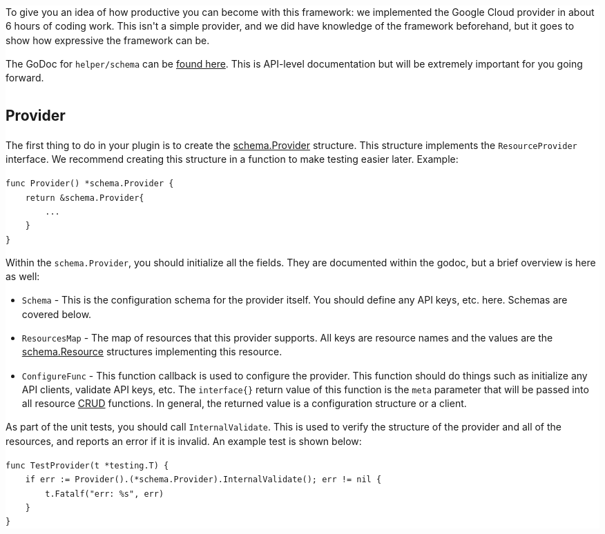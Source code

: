 To give you an idea of how productive you can become with this framework:
we implemented the Google Cloud provider in about 6 hours of coding work.
This isn't a simple provider, and we did have knowledge of
the framework beforehand, but it goes to show how expressive the framework
can be.

The GoDoc for `helper/schema` can be
[found here](https://godoc.org/github.com/DeviaVir/terraform/helper/schema).
This is API-level documentation but will be extremely important
for you going forward.

## Provider

The first thing to do in your plugin is to create the
[schema.Provider](https://godoc.org/github.com/DeviaVir/terraform/helper/schema#Provider) structure.
This structure implements the `ResourceProvider` interface. We
recommend creating this structure in a function to make testing easier
later. Example:

```golang
func Provider() *schema.Provider {
	return &schema.Provider{
		...
	}
}
```

Within the `schema.Provider`, you should initialize all the fields. They
are documented within the godoc, but a brief overview is here as well:

  * `Schema` - This is the configuration schema for the provider itself.
      You should define any API keys, etc. here. Schemas are covered below.

  * `ResourcesMap` - The map of resources that this provider supports.
      All keys are resource names and the values are the
      [schema.Resource](https://godoc.org/github.com/DeviaVir/terraform/helper/schema#Resource) structures implementing this resource.

  * `ConfigureFunc` - This function callback is used to configure the
      provider. This function should do things such as initialize any API
      clients, validate API keys, etc. The `interface{}` return value of
      this function is the `meta` parameter that will be passed into all
      resource [CRUD](https://en.wikipedia.org/wiki/Create,_read,_update_and_delete)
      functions. In general, the returned value is a configuration structure
      or a client.

As part of the unit tests, you should call `InternalValidate`. This is used
to verify the structure of the provider and all of the resources, and reports
an error if it is invalid. An example test is shown below:

```golang
func TestProvider(t *testing.T) {
	if err := Provider().(*schema.Provider).InternalValidate(); err != nil {
		t.Fatalf("err: %s", err)
	}
}
```

